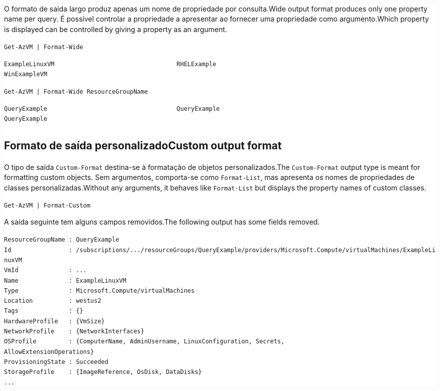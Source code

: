 <span data-ttu-id="1ad16-128">O formato de saída largo produz apenas um nome de propriedade por consulta.</span><span class="sxs-lookup"><span data-stu-id="1ad16-128">Wide output format produces only one property name per query.</span></span> <span data-ttu-id="1ad16-129">É possível controlar a propriedade a apresentar ao fornecer uma propriedade como argumento.</span><span class="sxs-lookup"><span data-stu-id="1ad16-129">Which property is displayed can be controlled by giving a property as an argument.</span></span>

```powershell-interactive
Get-AzVM | Format-Wide
```

```output
ExampleLinuxVM                                  RHELExample
WinExampleVM
```

```powershell-interactive
Get-AzVM | Format-Wide ResourceGroupName
```

```output
QueryExample                                    QueryExample
QueryExample
```

## <a name="custom-output-format"></a><span data-ttu-id="1ad16-130">Formato de saída personalizado</span><span class="sxs-lookup"><span data-stu-id="1ad16-130">Custom output format</span></span>

<span data-ttu-id="1ad16-131">O tipo de saída `Custom-Format` destina-se à formatação de objetos personalizados.</span><span class="sxs-lookup"><span data-stu-id="1ad16-131">The `Custom-Format` output type is meant for formatting custom objects.</span></span> <span data-ttu-id="1ad16-132">Sem argumentos, comporta-se como `Format-List`, mas apresenta os nomes de propriedades de classes personalizadas.</span><span class="sxs-lookup"><span data-stu-id="1ad16-132">Without any arguments, it behaves like `Format-List` but displays the property names of custom classes.</span></span>

```powershell-interactive
Get-AzVM | Format-Custom
```

<span data-ttu-id="1ad16-133">A saída seguinte tem alguns campos removidos.</span><span class="sxs-lookup"><span data-stu-id="1ad16-133">The following output has some fields removed.</span></span>

```output
ResourceGroupName : QueryExample
Id                : /subscriptions/.../resourceGroups/QueryExample/providers/Microsoft.Compute/virtualMachines/ExampleLinuxVM
VmId              : ...
Name              : ExampleLinuxVM
Type              : Microsoft.Compute/virtualMachines
Location          : westus2
Tags              : {}
HardwareProfile   : {VmSize}
NetworkProfile    : {NetworkInterfaces}
OSProfile         : {ComputerName, AdminUsername, LinuxConfiguration, Secrets,
AllowExtensionOperations}
ProvisioningState : Succeeded
StorageProfile    : {ImageReference, OsDisk, DataDisks}
...
```
